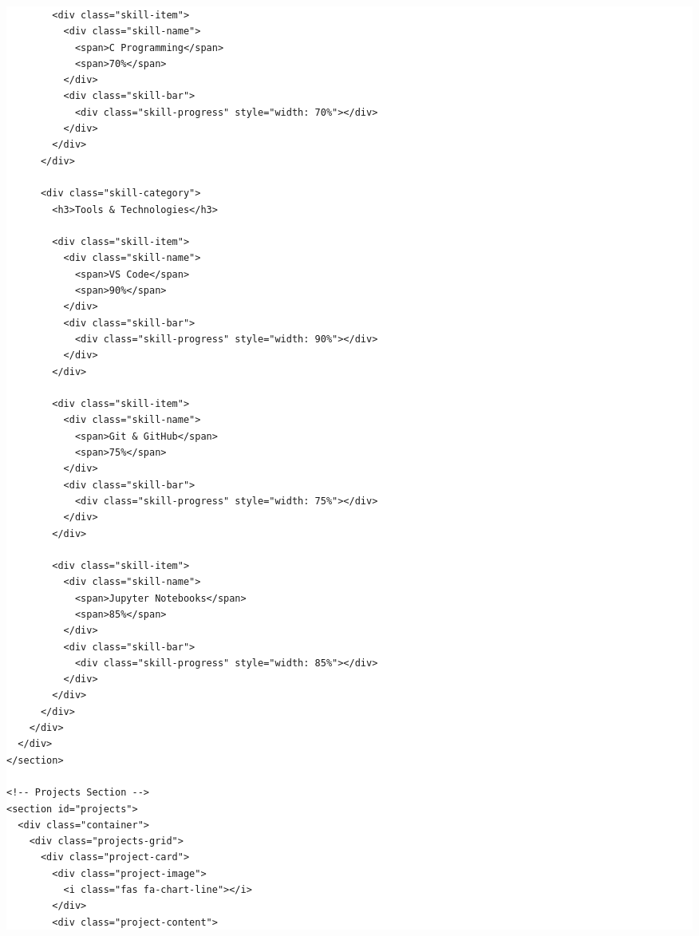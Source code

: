             <div class="skill-item">
              <div class="skill-name">
                <span>C Programming</span>
                <span>70%</span>
              </div>
              <div class="skill-bar">
                <div class="skill-progress" style="width: 70%"></div>
              </div>
            </div>
          </div>

          <div class="skill-category">
            <h3>Tools & Technologies</h3>

            <div class="skill-item">
              <div class="skill-name">
                <span>VS Code</span>
                <span>90%</span>
              </div>
              <div class="skill-bar">
                <div class="skill-progress" style="width: 90%"></div>
              </div>
            </div>

            <div class="skill-item">
              <div class="skill-name">
                <span>Git & GitHub</span>
                <span>75%</span>
              </div>
              <div class="skill-bar">
                <div class="skill-progress" style="width: 75%"></div>
              </div>
            </div>

            <div class="skill-item">
              <div class="skill-name">
                <span>Jupyter Notebooks</span>
                <span>85%</span>
              </div>
              <div class="skill-bar">
                <div class="skill-progress" style="width: 85%"></div>
              </div>
            </div>
          </div>
        </div>
      </div>
    </section>

    <!-- Projects Section -->
    <section id="projects">
      <div class="container">
        <div class="projects-grid">
          <div class="project-card">
            <div class="project-image">
              <i class="fas fa-chart-line"></i>
            </div>
            <div class="project-content">
